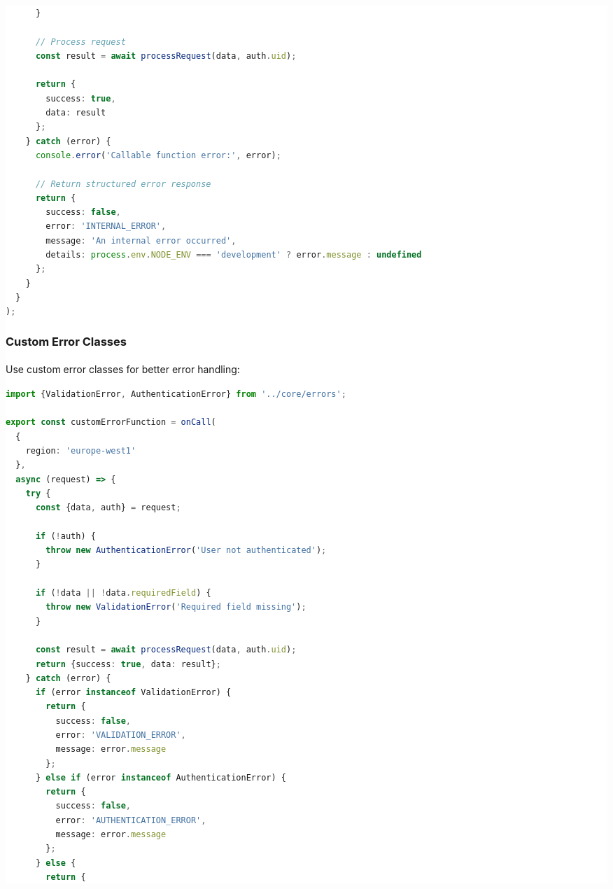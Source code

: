 ```typescript
      }
      
      // Process request
      const result = await processRequest(data, auth.uid);
      
      return {
        success: true,
        data: result
      };
    } catch (error) {
      console.error('Callable function error:', error);
      
      // Return structured error response
      return {
        success: false,
        error: 'INTERNAL_ERROR',
        message: 'An internal error occurred',
        details: process.env.NODE_ENV === 'development' ? error.message : undefined
      };
    }
  }
);
```

### **Custom Error Classes**
Use custom error classes for better error handling:

```typescript
import {ValidationError, AuthenticationError} from '../core/errors';

export const customErrorFunction = onCall(
  {
    region: 'europe-west1'
  },
  async (request) => {
    try {
      const {data, auth} = request;
      
      if (!auth) {
        throw new AuthenticationError('User not authenticated');
      }
      
      if (!data || !data.requiredField) {
        throw new ValidationError('Required field missing');
      }
      
      const result = await processRequest(data, auth.uid);
      return {success: true, data: result};
    } catch (error) {
      if (error instanceof ValidationError) {
        return {
          success: false,
          error: 'VALIDATION_ERROR',
          message: error.message
        };
      } else if (error instanceof AuthenticationError) {
        return {
          success: false,
          error: 'AUTHENTICATION_ERROR',
          message: error.message
        };
      } else {
        return {
```